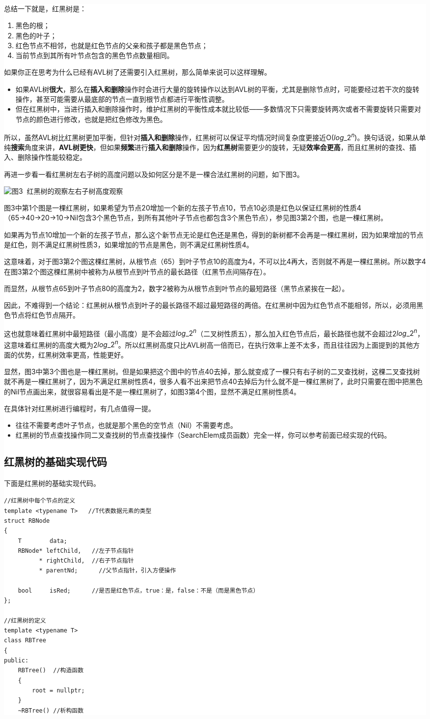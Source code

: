 总结一下就是，红黑树是：

1. 黑色的根；
2. 黑色的叶子；
3. 红色节点不相邻，也就是红色节点的父亲和孩子都是黑色节点；
4. 当前节点到其所有叶节点包含的黑色节点数量相同。

如果你正在思考为什么已经有AVL树了还需要引入红黑树，那么简单来说可以这样理解。

- 如果AVL树**很大**，那么在**插入和删除**操作时会进行大量的旋转操作以达到AVL树的平衡，尤其是删除节点时，可能要经过若干次的旋转操作，甚至可能需要从最底部的节点一直到根节点都进行平衡性调整。
- 但在红黑树中，当进行插入和删除操作时，维护红黑树的平衡性成本就比较低——多数情况下只需要旋转两次或者不需要旋转只需要对节点的颜色进行修改，也就是把红色修改为黑色。

所以，虽然AVL树比红黑树更加平衡，但针对**插入和删除**操作，红黑树可以保证平均情况时间复杂度更接近O($log\_{2}^{n}$)。换句话说，如果从单纯**搜索**角度来讲，**AVL树更快**，但如果**频繁**进行**插入和删除**操作，因为**红黑树**需要更少的旋转，无疑**效率会更高**，而且红黑树的查找、插入、删除操作性能较稳定。

再进一步看一看红黑树左右子树的高度问题以及如何区分是不是一棵合法红黑树的问题，如下图3。

![](https://static001.geekbang.org/resource/image/ce/78/ced52ec81878ee6604ababbedb342278.jpg?wh=2284x882 "图3  红黑树的观察左右子树高度观察")

图3中第1个图是一棵红黑树，如果希望为节点20增加一个新的左孩子节点10，节点10必须是红色以保证红黑树的性质4（65→40→20→10→Nil包含3个黑色节点，到所有其他叶子节点也都包含3个黑色节点），参见图3第2个图，也是一棵红黑树。

如果再为节点10增加一个新的左孩子节点，那么这个新节点无论是红色还是黑色，得到的新树都不会再是一棵红黑树，因为如果增加的节点是红色，则不满足红黑树性质3，如果增加的节点是黑色，则不满足红黑树性质4。

这意味着，对于图3第2个图这棵红黑树，从根节点（65）到叶子节点10的高度为4，不可以比4再大，否则就不再是一棵红黑树。所以数字4在图3第2个图这棵红黑树中被称为从根节点到叶节点的最长路径（红黑节点间隔存在）。

而显然，从根节点65到叶子节点80的高度为2，数字2被称为从根节点到叶节点的最短路径（黑节点紧挨在一起）。

因此，不难得到一个结论：红黑树从根节点到叶子的最长路径不超过最短路径的两倍。在红黑树中因为红色节点不能相邻，所以，必须用黑色节点将红色节点隔开。

这也就意味着红黑树中最短路径（最小高度）是不会超过$log\_{2}^{n}$（二叉树性质五），那么加入红色节点后，最长路径也就不会超过2$log\_{2}^{n}$，这意味着红黑树的高度大概为2$log\_{2}^{n}$。所以红黑树高度只比AVL树高一倍而已，在执行效率上差不太多，而且往往因为上面提到的其他方面的优势，红黑树效率更高，性能更好。

显然，图3中第3个图也是一棵红黑树。但是如果把这个图中的节点40去掉，那么就变成了一棵只有右子树的二叉查找树，这棵二叉查找树就不再是一棵红黑树了，因为不满足红黑树性质4，很多人看不出来把节点40去掉后为什么就不是一棵红黑树了，此时只需要在图中把黑色的Nil节点画出来，就很容易看出是不是一棵红黑树了，如图3第4个图，显然不满足红黑树性质4。

在具体针对红黑树进行编程时，有几点值得一提。

- 往往不需要考虑叶子节点，也就是那个黑色的空节点（Nil）不需要考虑。
- 红黑树的节点查找操作同二叉查找树的节点查找操作（SearchElem成员函数）完全一样，你可以参考前面已经实现的代码。

## 红黑树的基础实现代码

下面是红黑树的基础实现代码。

```plain
//红黑树中每个节点的定义
template <typename T>   //T代表数据元素的类型
struct RBNode
{
	T        data;   		
	RBNode* leftChild,   //左子节点指针
		  * rightChild,  //右子节点指针
	      * parentNd;      //父节点指针，引入方便操作
	
	bool     isRed;      //是否是红色节点，true：是，false：不是（而是黑色节点）
};
	
//红黑树的定义
template <typename T>
class RBTree
{
public:
	RBTree()  //构造函数
	{
		root = nullptr;
	}
	~RBTree() //析构函数
```
